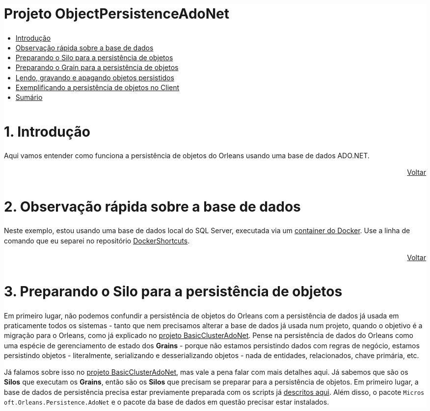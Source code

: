 # Projeto ObjectPersistenceAdoNet

- [Introdução](#1-introdução)
- [Observação rápida sobre a base de dados](#2-observação-rápida-sobre-a-base-de-dados)
- [Preparando o Silo para a persistência de objetos](#3-preparando-o-silo-para-a-persistência-de-objetos)
- [Preparando o Grain para a persistência de objetos](#4-preparando-o-grain-para-a-persistência-de-objetos)
- [Lendo, gravando e apagando objetos persistidos](#5-lendo-gravando-e-apagando-objetos-persistidos)
- [Exemplificando a persistência de objetos no Client](#6-exemplificando-a-persistência-de-objetos-no-client)
- [Sumário](#7-sumário)

# 1. Introdução

Aqui vamos entender como funciona a persistência de objetos do Orleans usando uma base de dados ADO.NET.

<div align="right">
	
[Voltar](#projeto-objectpersistenceadonet)

</div>

# 2. Observação rápida sobre a base de dados

Neste exemplo, estou usando uma base de dados local do SQL Server, executada via um [container do Docker][docker-site]. Use a linha de comando que eu separei no repositório [DockerShortcuts][docker-shortcuts].

<div align="right">
	
[Voltar](#projeto-objectpersistenceadonet)

</div>

# 3. Preparando o Silo para a persistência de objetos

Em primeiro lugar, não podemos confundir a persistência de objetos do Orleans com a persistência de dados já usada em praticamente todos os sistemas - tanto que nem precisamos alterar a base de dados já usada num projeto, quando o objetivo é a migração para o Orleans, como já explicado no [projeto BasicClusterAdoNet][05-BasicClusterAdoNet]. Pense na persistência de dados do Orleans como uma espécie de gerenciamento de estado dos **Grains** - porque não estamos persistindo dados com regras de negócio, estamos persistindo objetos - literalmente, serializando e desserializando objetos - nada de entidades, relacionados, chave primária, etc.

Já falamos sobre isso no [projeto BasicClusterAdoNet][05-BasicClusterAdoNet], mas vale a pena falar com mais detalhes aqui. Já sabemos que  são os **Silos** que executam os **Grains**, então são os **Silos** que precisam se preparar para a persistência de objetos. Em primeiro lugar, a base de dados de persistência precisa estar previamente preparada com os scripts já [descritos aqui][05-BasicClusterAdoNet]. Além disso, o pacote `Microsoft.Orleans.Persistence.AdoNet` e o pacote da base de dados em questão precisar estar instalados.


[readme-parte2]: https://github.com/prrandrade/OrleansStudy/tree/master/Parte%202%20-%20Computa%C3%A7%C3%A3o%20distribu%C3%ADda%20e%20persist%C3%AAncia%20com%20o%20Orleans
[json.net]: https://www.newtonsoft.com/json
[json.net-serializersettings]: https://www.newtonsoft.com/json/help/html/T_Newtonsoft_Json_JsonSerializerSettings.htm
[05-BasicClusterAdoNet]: http://github.com/prrandrade/OrleansStudy/tree/master/Projetos/05-BasicClusterAdoNet
[docker-site]: https://www.docker.com/
[docker-shortcuts]: https://github.com/prrandrade/DockerShortcuts